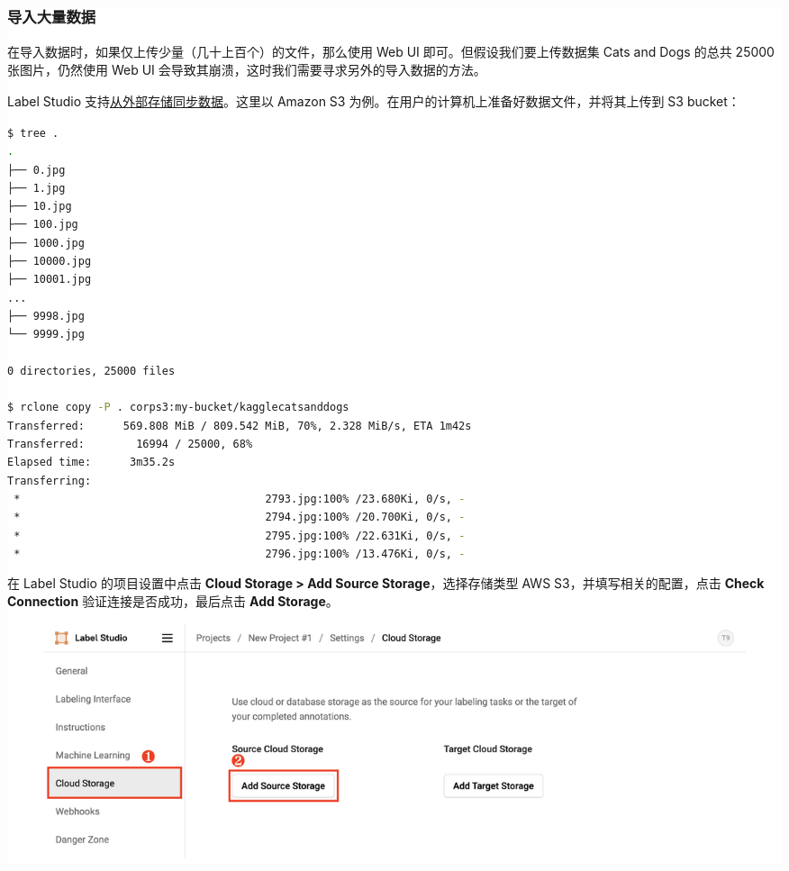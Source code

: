 </figure>

### 导入大量数据

在导入数据时，如果仅上传少量（几十上百个）的文件，那么使用 Web UI 即可。但假设我们要上传数据集 Cats and Dogs 的总共 25000 张图片，仍然使用 Web UI 会导致其崩溃，这时我们需要寻求另外的导入数据的方法。

Label Studio 支持<a target="_blank" rel="noopener noreferrer" href="https://labelstud.io/guide/storage">从外部存储同步数据</a>。这里以 Amazon S3 为例。在用户的计算机上准备好数据文件，并将其上传到 S3 bucket：

```bash
$ tree .                                       
.
├── 0.jpg
├── 1.jpg
├── 10.jpg
├── 100.jpg
├── 1000.jpg
├── 10000.jpg
├── 10001.jpg
...
├── 9998.jpg
└── 9999.jpg

0 directories, 25000 files

$ rclone copy -P . corps3:my-bucket/kagglecatsanddogs                                                                        
Transferred:      569.808 MiB / 809.542 MiB, 70%, 2.328 MiB/s, ETA 1m42s                                               
Transferred:        16994 / 25000, 68%                                                                                 
Elapsed time:      3m35.2s                                                                                             
Transferring:                                                                                                          
 *                                      2793.jpg:100% /23.680Ki, 0/s, -                                                
 *                                      2794.jpg:100% /20.700Ki, 0/s, -                                                
 *                                      2795.jpg:100% /22.631Ki, 0/s, -                                                
 *                                      2796.jpg:100% /13.476Ki, 0/s, -
```

在 Label Studio 的项目设置中点击 **Cloud Storage > Add Source Storage**，选择存储类型 AWS S3，并填写相关的配置，点击 **Check Connection** 验证连接是否成功，最后点击 **Add Storage**。

<figure class="screenshot">
  <img alt="add-source-storage" src="../assets/integrations/label-studio/add-source-storage.png" />
</figure>